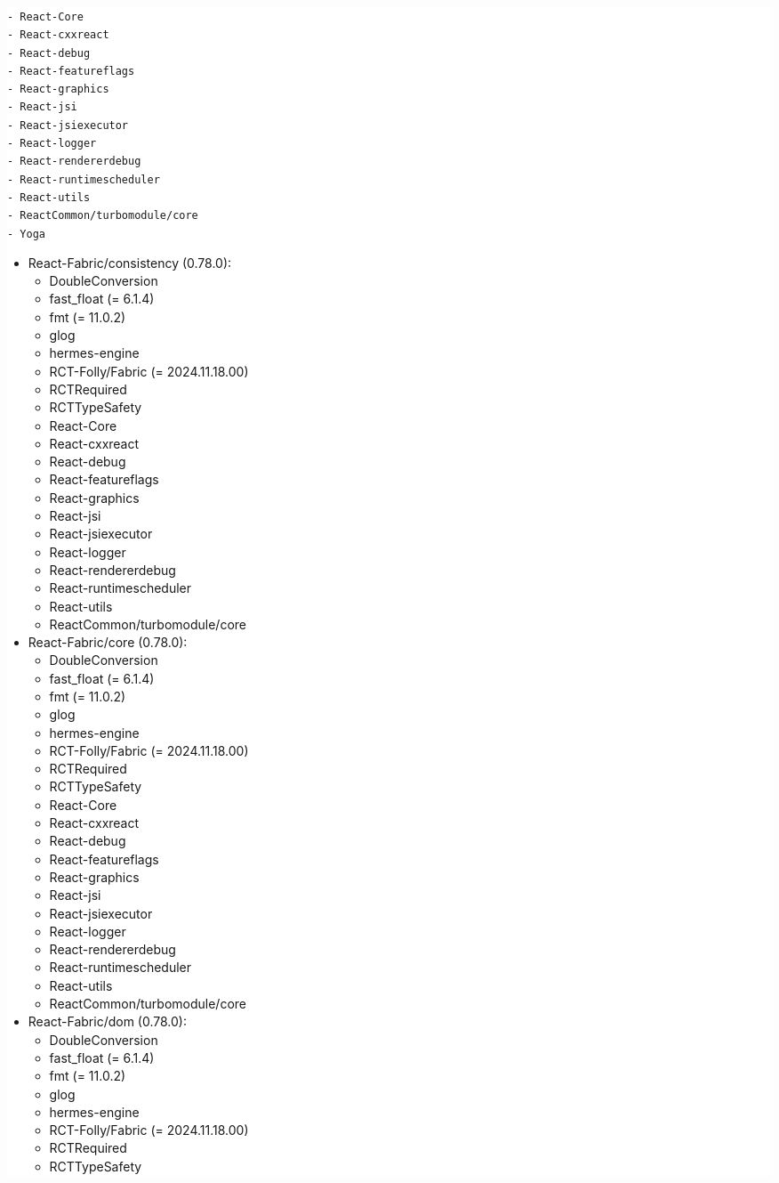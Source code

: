     - React-Core
    - React-cxxreact
    - React-debug
    - React-featureflags
    - React-graphics
    - React-jsi
    - React-jsiexecutor
    - React-logger
    - React-rendererdebug
    - React-runtimescheduler
    - React-utils
    - ReactCommon/turbomodule/core
    - Yoga
  - React-Fabric/consistency (0.78.0):
    - DoubleConversion
    - fast_float (= 6.1.4)
    - fmt (= 11.0.2)
    - glog
    - hermes-engine
    - RCT-Folly/Fabric (= 2024.11.18.00)
    - RCTRequired
    - RCTTypeSafety
    - React-Core
    - React-cxxreact
    - React-debug
    - React-featureflags
    - React-graphics
    - React-jsi
    - React-jsiexecutor
    - React-logger
    - React-rendererdebug
    - React-runtimescheduler
    - React-utils
    - ReactCommon/turbomodule/core
  - React-Fabric/core (0.78.0):
    - DoubleConversion
    - fast_float (= 6.1.4)
    - fmt (= 11.0.2)
    - glog
    - hermes-engine
    - RCT-Folly/Fabric (= 2024.11.18.00)
    - RCTRequired
    - RCTTypeSafety
    - React-Core
    - React-cxxreact
    - React-debug
    - React-featureflags
    - React-graphics
    - React-jsi
    - React-jsiexecutor
    - React-logger
    - React-rendererdebug
    - React-runtimescheduler
    - React-utils
    - ReactCommon/turbomodule/core
  - React-Fabric/dom (0.78.0):
    - DoubleConversion
    - fast_float (= 6.1.4)
    - fmt (= 11.0.2)
    - glog
    - hermes-engine
    - RCT-Folly/Fabric (= 2024.11.18.00)
    - RCTRequired
    - RCTTypeSafety